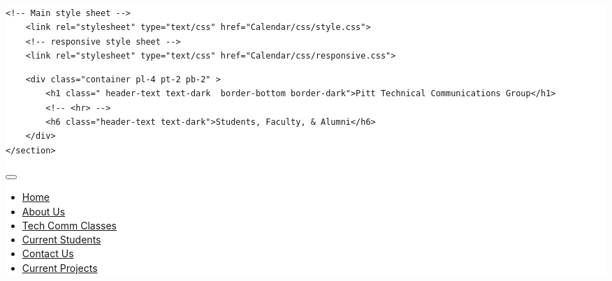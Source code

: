 <!DOCTYPE html>
<html lang="en">

<head>
    <meta charset="UTF-8">
    <meta name="viewport" content="width=device-width, initial-scale=1.0">
    <meta http-equiv="X-UA-Compatible" content="ie=edge">
    <title>Pitt Tech Comm</title>
    <link  rel="icon" href="img/seal.ico"/>    
    <link href="https://unpkg.com/ionicons@4.5.10-0/dist/css/ionicons.min.css" rel="stylesheet">
    <link rel="stylesheet" href="https://stackpath.bootstrapcdn.com/bootstrap/4.3.1/css/bootstrap.min.css" integrity="sha384-ggOyR0iXCbMQv3Xipma34MD+dH/1fQ784/j6cY/iJTQUOhcWr7x9JvoRxT2MZw1T" crossorigin="anonymous">
    <link rel="stylesheet" href = "styles/home.css" type="text/css">
    
    
    <!-- Main style sheet -->
		<link rel="stylesheet" type="text/css" href="Calendar/css/style.css">
		<!-- responsive style sheet -->
		<link rel="stylesheet" type="text/css" href="Calendar/css/responsive.css">	
    
</head>
<body>
<script src="https://kit.fontawesome.com/1954039ce4.js" crossorigin="anonymous"></script>
    <section class="college-head container d-flex justify-content-center">
        <!--<div class="pt-1">
            <a href="index.HTML"><img src="img/school (1).png" alt="" height="80" width="80"></a>
        </div>-->
        
        <div class="container pl-4 pt-2 pb-2" >
            <h1 class=" header-text text-dark  border-bottom border-dark">Pitt Technical Communications Group</h1>
            <!-- <hr> -->
            <h6 class="header-text text-dark">Students, Faculty, & Alumni</h6>
        </div>
    </section>

<nav class="navbar navbar-expand-lg navbar-dark contactcolor container-fluid p-0" id="navbarToggleExternalContent">
<button class="navbar-toggler m-1" type="button" data-toggle="collapse" data-target="#navbarSupportedContent" aria-controls="navbarSupportedContent" aria-expanded="false" aria-label="Toggle navigation">
    <span class="navbar-toggler-icon"></span>
  </button>
  <div class="collapse navbar-collapse " id="navbarSupportedContent">
  <ul class="navbar-nav mr-auto container d-flex justify-content-around">
            <li class="nav-item">
                <a class="nav-link text-white h4" href="index.HTML">Home </a>
            </li>
            <li class="nav-item">
                <a class="nav-link text-white h4" href="#about">About Us</a>
            </li>
            <li class="nav-item">
                <a class="nav-link text-white h4" href="#classes">Tech Comm Classes</a>
            </li>
            <li class="nav-item ">
                <a class="nav-link text-white h4" href="#students">Current Students</a>
            </li>
            <li class="nav-item">
            <a class="nav-link text-white h4 contact" href="#contact" >Contact Us</a>
            </li>
	  <li class="nav-item">
            <a class="nav-link text-white h4 contact" target="_blank" href="projects.html" >Current Projects</a>
            </li>
        </ul>